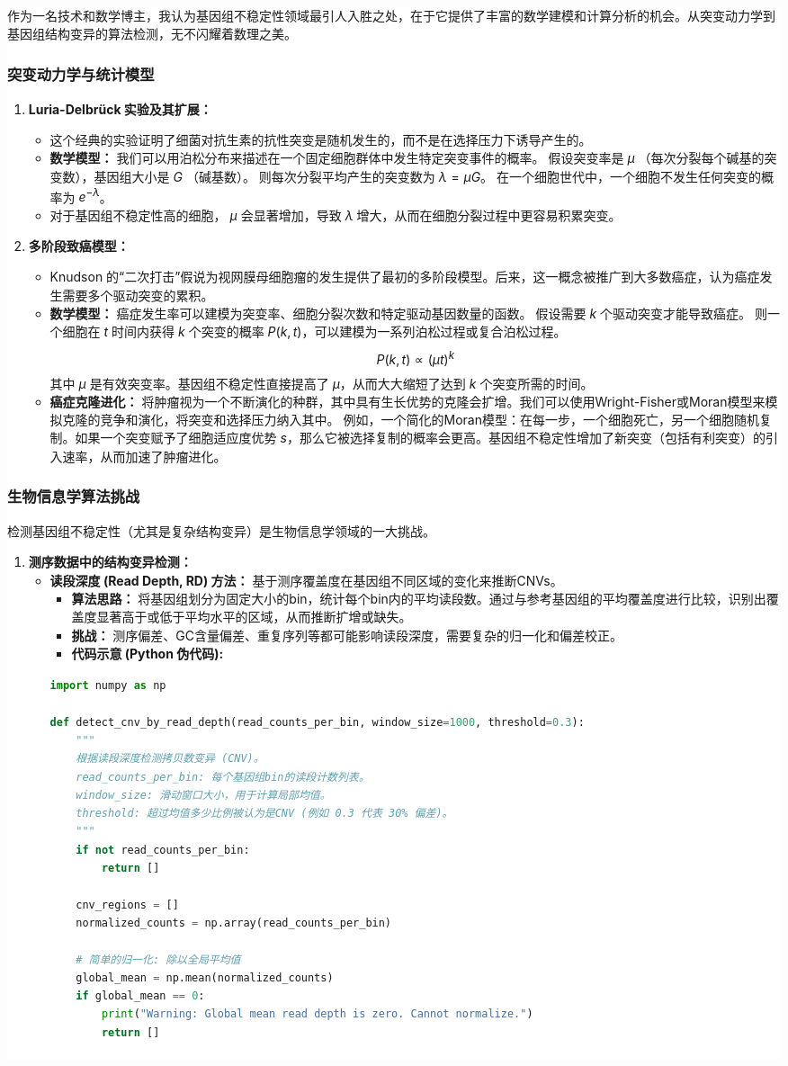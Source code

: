 作为一名技术和数学博主，我认为基因组不稳定性领域最引人入胜之处，在于它提供了丰富的数学建模和计算分析的机会。从突变动力学到基因组结构变异的算法检测，无不闪耀着数理之美。

### 突变动力学与统计模型

1.  **Luria-Delbrück 实验及其扩展：**
    *   这个经典的实验证明了细菌对抗生素的抗性突变是随机发生的，而不是在选择压力下诱导产生的。
    *   **数学模型：** 我们可以用泊松分布来描述在一个固定细胞群体中发生特定突变事件的概率。
        假设突变率是 $\mu$ （每次分裂每个碱基的突变数），基因组大小是 $G$ （碱基数）。
        则每次分裂平均产生的突变数为 $\lambda = \mu G$。
        在一个细胞世代中，一个细胞不发生任何突变的概率为 $e^{-\lambda}$。
    *   对于基因组不稳定性高的细胞， $\mu$ 会显著增加，导致 $\lambda$ 增大，从而在细胞分裂过程中更容易积累突变。

2.  **多阶段致癌模型：**
    *   Knudson 的“二次打击”假说为视网膜母细胞瘤的发生提供了最初的多阶段模型。后来，这一概念被推广到大多数癌症，认为癌症发生需要多个驱动突变的累积。
    *   **数学模型：** 癌症发生率可以建模为突变率、细胞分裂次数和特定驱动基因数量的函数。
        假设需要 $k$ 个驱动突变才能导致癌症。
        则一个细胞在 $t$ 时间内获得 $k$ 个突变的概率 $P(k, t)$，可以建模为一系列泊松过程或复合泊松过程。
        $$ P(k, t) \propto (\mu t)^k $$
        其中 $\mu$ 是有效突变率。基因组不稳定性直接提高了 $\mu$，从而大大缩短了达到 $k$ 个突变所需的时间。
    *   **癌症克隆进化：** 将肿瘤视为一个不断演化的种群，其中具有生长优势的克隆会扩增。我们可以使用Wright-Fisher或Moran模型来模拟克隆的竞争和演化，将突变和选择压力纳入其中。
        例如，一个简化的Moran模型：在每一步，一个细胞死亡，另一个细胞随机复制。如果一个突变赋予了细胞适应度优势 $s$，那么它被选择复制的概率会更高。基因组不稳定性增加了新突变（包括有利突变）的引入速率，从而加速了肿瘤进化。

### 生物信息学算法挑战

检测基因组不稳定性（尤其是复杂结构变异）是生物信息学领域的一大挑战。
1.  **测序数据中的结构变异检测：**
    *   **读段深度 (Read Depth, RD) 方法：** 基于测序覆盖度在基因组不同区域的变化来推断CNVs。
        *   **算法思路：** 将基因组划分为固定大小的bin，统计每个bin内的平均读段数。通过与参考基因组的平均覆盖度进行比较，识别出覆盖度显著高于或低于平均水平的区域，从而推断扩增或缺失。
        *   **挑战：** 测序偏差、GC含量偏差、重复序列等都可能影响读段深度，需要复杂的归一化和偏差校正。
        *   **代码示意 (Python 伪代码):**
        ```python
        import numpy as np

        def detect_cnv_by_read_depth(read_counts_per_bin, window_size=1000, threshold=0.3):
            """
            根据读段深度检测拷贝数变异 (CNV)。
            read_counts_per_bin: 每个基因组bin的读段计数列表。
            window_size: 滑动窗口大小，用于计算局部均值。
            threshold: 超过均值多少比例被认为是CNV (例如 0.3 代表 30% 偏差)。
            """
            if not read_counts_per_bin:
                return []

            cnv_regions = []
            normalized_counts = np.array(read_counts_per_bin)
            
            # 简单的归一化: 除以全局平均值
            global_mean = np.mean(normalized_counts)
            if global_mean == 0:
                print("Warning: Global mean read depth is zero. Cannot normalize.")
                return []
            